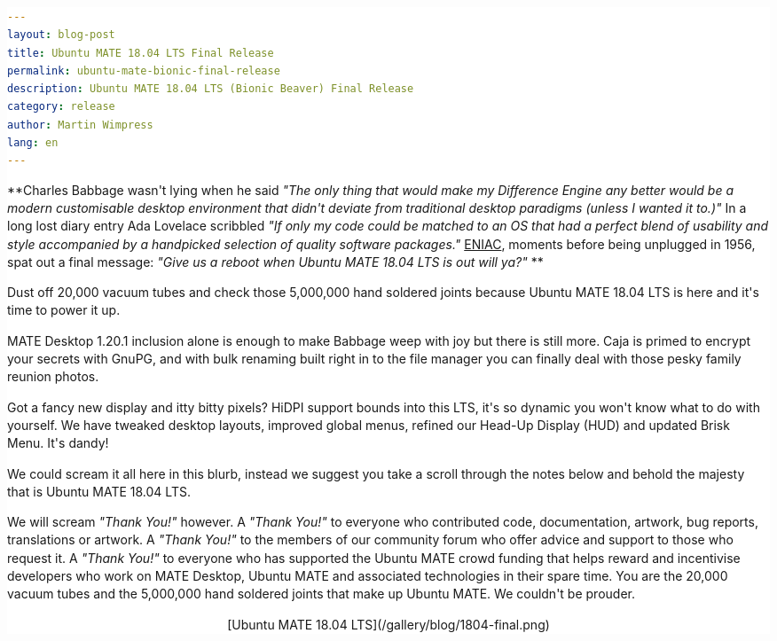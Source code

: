 ```yaml
---
layout: blog-post
title: Ubuntu MATE 18.04 LTS Final Release
permalink: ubuntu-mate-bionic-final-release
description: Ubuntu MATE 18.04 LTS (Bionic Beaver) Final Release
category: release
author: Martin Wimpress
lang: en
---
```


**Charles Babbage wasn't lying when he said *"The only thing that would
make my Difference Engine any better would be a modern customisable
desktop environment that didn't deviate from traditional desktop
paradigms (unless I wanted it to.)"* In a long lost diary entry Ada
Lovelace scribbled *"If only my code could be matched to an OS that had
a perfect blend of usability and style accompanied by a handpicked
selection of quality software packages."*
[ENIAC](https://en.wikipedia.org/wiki/ENIAC), moments before being
unplugged in 1956, spat out a final message: *"Give us a reboot when
Ubuntu MATE 18.04 LTS is out will ya?"* **

Dust off 20,000 vacuum tubes and check those 5,000,000 hand soldered
joints because Ubuntu MATE 18.04 LTS is here and it's time to power it
up.

MATE Desktop 1.20.1 inclusion alone is enough to make Babbage weep with
joy but there is still more. Caja is primed to encrypt your secrets
with GnuPG, and with bulk renaming built right in to the file manager
you can finally deal with those pesky family reunion photos.

Got a fancy new display and itty bitty pixels? HiDPI support bounds into
this LTS, it's so dynamic you won't know what to do with yourself. We
have tweaked desktop layouts, improved global menus, refined our
Head-Up Display (HUD) and updated Brisk Menu. It's dandy!

We could scream it all here in this blurb, instead we suggest you take
a scroll through the notes below and behold the majesty that is Ubuntu
MATE 18.04 LTS.

We will scream *"Thank You!"* however. A *"Thank You!"* to everyone who
contributed code, documentation, artwork, bug reports, translations or
artwork. A *"Thank You!"* to the members of our community forum who
offer advice and support to those who request it. A *"Thank You!"* to
everyone who has supported the Ubuntu MATE crowd funding that helps
reward and incentivise developers who work on MATE Desktop, Ubuntu MATE
and associated technologies in their spare time. You are the 20,000
vacuum tubes and the 5,000,000 hand soldered joints that make up Ubuntu
MATE. We couldn't be prouder.

<p align="center">
[Ubuntu MATE 18.04 LTS](/gallery/blog/1804-final.png)
